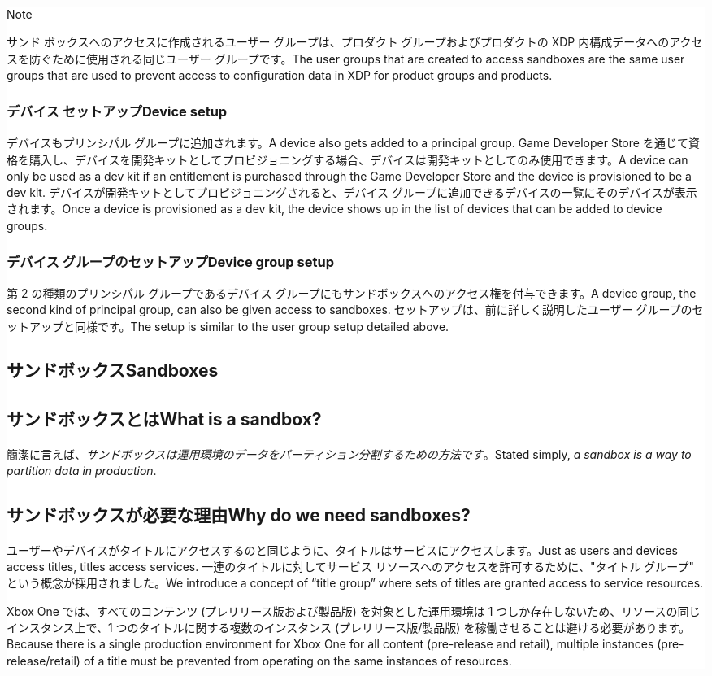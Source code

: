 > [!NOTE]
> <span data-ttu-id="858d2-197">サンド ボックスへのアクセスに作成されるユーザー グループは、プロダクト グループおよびプロダクトの XDP 内構成データへのアクセスを防ぐために使用される同じユーザー グループです。</span><span class="sxs-lookup"><span data-stu-id="858d2-197">The user groups that are created to access sandboxes are the same user groups that are used to prevent access to configuration data in XDP for product groups and products.</span></span>

### <a name="device-setup"></a><span data-ttu-id="858d2-198">デバイス セットアップ</span><span class="sxs-lookup"><span data-stu-id="858d2-198">Device setup</span></span>

<span data-ttu-id="858d2-199">デバイスもプリンシパル グループに追加されます。</span><span class="sxs-lookup"><span data-stu-id="858d2-199">A device also gets added to a principal group.</span></span> <span data-ttu-id="858d2-200">Game Developer Store を通じて資格を購入し、デバイスを開発キットとしてプロビジョニングする場合、デバイスは開発キットとしてのみ使用できます。</span><span class="sxs-lookup"><span data-stu-id="858d2-200">A device can only be used as a dev kit if an entitlement is purchased through the Game Developer Store and the device is provisioned to be a dev kit.</span></span> <span data-ttu-id="858d2-201">デバイスが開発キットとしてプロビジョニングされると、デバイス グループに追加できるデバイスの一覧にそのデバイスが表示されます。</span><span class="sxs-lookup"><span data-stu-id="858d2-201">Once a device is provisioned as a dev kit, the device shows up in the list of devices that can be added to device groups.</span></span>

### <a name="device-group-setup"></a><span data-ttu-id="858d2-202">デバイス グループのセットアップ</span><span class="sxs-lookup"><span data-stu-id="858d2-202">Device group setup</span></span>

<span data-ttu-id="858d2-203">第 2 の種類のプリンシパル グループであるデバイス グループにもサンドボックスへのアクセス権を付与できます。</span><span class="sxs-lookup"><span data-stu-id="858d2-203">A device group, the second kind of principal group, can also be given access to sandboxes.</span></span> <span data-ttu-id="858d2-204">セットアップは、前に詳しく説明したユーザー グループのセットアップと同様です。</span><span class="sxs-lookup"><span data-stu-id="858d2-204">The setup is similar to the user group setup detailed above.</span></span>

## <a name="sandboxes"></a><span data-ttu-id="858d2-205">サンドボックス</span><span class="sxs-lookup"><span data-stu-id="858d2-205">Sandboxes</span></span>

<a name="what-is-a-sandbox"></a><span data-ttu-id="858d2-206">サンドボックスとは</span><span class="sxs-lookup"><span data-stu-id="858d2-206">What is a sandbox?</span></span>
------------------
<span data-ttu-id="858d2-207">簡潔に言えば、*サンドボックスは運用環境のデータをパーティション分割するための方法です*。</span><span class="sxs-lookup"><span data-stu-id="858d2-207">Stated simply, *a sandbox is a way to partition data in production*.</span></span>

<a name="why-do-we-need-sandboxes"></a><span data-ttu-id="858d2-208">サンドボックスが必要な理由</span><span class="sxs-lookup"><span data-stu-id="858d2-208">Why do we need sandboxes?</span></span>
-------------------------
<span data-ttu-id="858d2-209">ユーザーやデバイスがタイトルにアクセスするのと同じように、タイトルはサービスにアクセスします。</span><span class="sxs-lookup"><span data-stu-id="858d2-209">Just as users and devices access titles, titles access services.</span></span> <span data-ttu-id="858d2-210">一連のタイトルに対してサービス リソースへのアクセスを許可するために、"タイトル グループ" という概念が採用されました。</span><span class="sxs-lookup"><span data-stu-id="858d2-210">We introduce a concept of “title group” where sets of titles are granted access to service resources.</span></span>

<span data-ttu-id="858d2-211">Xbox One では、すべてのコンテンツ (プレリリース版および製品版) を対象とした運用環境は 1 つしか存在しないため、リソースの同じインスタンス上で、1 つのタイトルに関する複数のインスタンス (プレリリース版/製品版) を稼働させることは避ける必要があります。</span><span class="sxs-lookup"><span data-stu-id="858d2-211">Because there is a single production environment for Xbox One for all content (pre-release and retail), multiple instances (pre-release/retail) of a title must be prevented from operating on the same instances of resources.</span></span>

